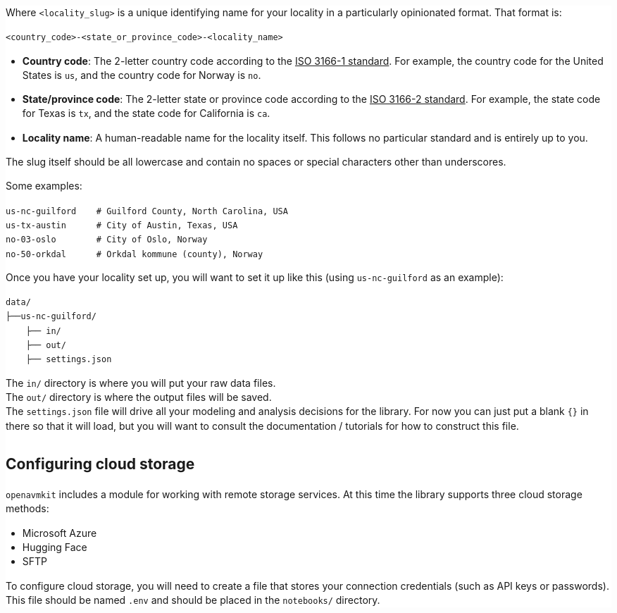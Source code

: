 Where `<locality_slug>` is a unique identifying name for your locality in a particularly opinionated format. That format is:

```
<country_code>-<state_or_province_code>-<locality_name>
```

- **Country code**: The 2-letter country code according to the [ISO 3166-1 standard](https://en.wikipedia.org/wiki/ISO_3166-1_alpha-2). For example, the country code for the United States is `us`, and the country code for Norway is `no`.

- **State/province code**: The 2-letter state or province code according to the [ISO 3166-2 standard](https://en.wikipedia.org/wiki/ISO_3166-2). For example, the state code for Texas is `tx`, and the state code for California is `ca`.

- **Locality name**: A human-readable name for the locality itself. This follows no particular standard and is entirely up to you.

The slug itself should be all lowercase and contain no spaces or special characters other than underscores.

Some examples:

```
us-nc-guilford    # Guilford County, North Carolina, USA
us-tx-austin      # City of Austin, Texas, USA
no-03-oslo        # City of Oslo, Norway
no-50-orkdal      # Orkdal kommune (county), Norway
```

Once you have your locality set up, you will want to set it up like this (using `us-nc-guilford` as an example):

```
data/
├──us-nc-guilford/
    ├── in/
    ├── out/
    ├── settings.json
```

The `in/` directory is where you will put your raw data files.   
The `out/` directory is where the output files will be saved.  
The `settings.json` file will drive all your modeling and analysis decisions for the library. For now you can just put a blank `{}` in there so that it will load, but you will want to consult the documentation / tutorials for how to construct this file.


## Configuring cloud storage

`openavmkit` includes a module for working with remote storage services. At this time the library supports three cloud storage methods:

- Microsoft Azure
- Hugging Face
- SFTP

To configure cloud storage, you will need to create a file that stores your connection credentials (such as API keys or passwords). This file should be named `.env` and should be placed in the `notebooks/` directory.  
